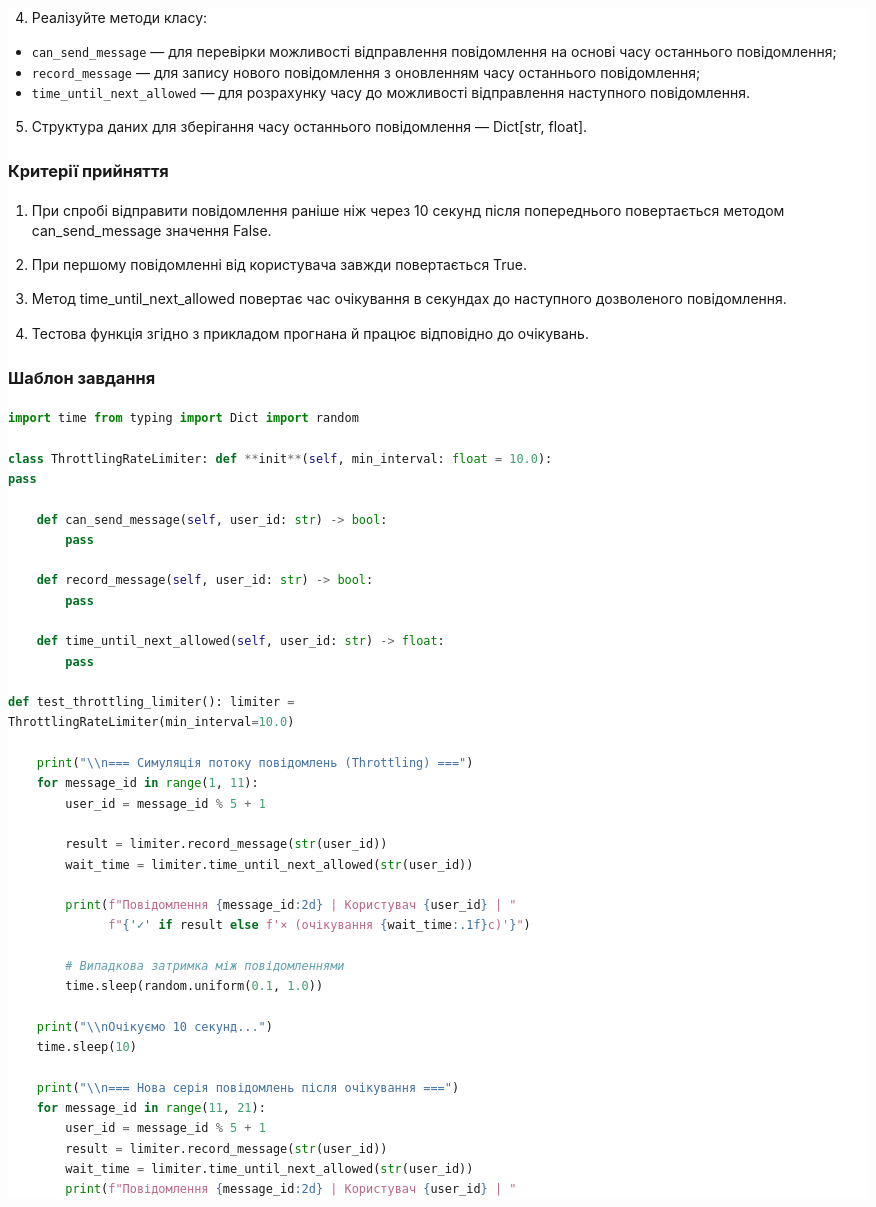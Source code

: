4. Реалізуйте методи класу:

- `can_send_message` — для перевірки можливості відправлення повідомлення на
  основі часу останнього повідомлення;
- `record_message` — для запису нового повідомлення з оновленням часу останнього
  повідомлення;
- `time_until_next_allowed` — для розрахунку часу до можливості відправлення
  наступного повідомлення.

5. Структура даних для зберігання часу останнього повідомлення — Dict[str,
   float].

### Критерії прийняття

1. При спробі відправити повідомлення раніше ніж через 10 секунд після
   попереднього повертається методом can_send_message значення False.

2. При першому повідомленні від користувача завжди повертається True.

3. Метод time_until_next_allowed повертає час очікування в секундах до
   наступного дозволеного повідомлення.

4. Тестова функція згідно з прикладом прогнана й працює відповідно до очікувань.

### Шаблон завдання

```python
import time from typing import Dict import random

class ThrottlingRateLimiter: def **init**(self, min_interval: float = 10.0):
pass

    def can_send_message(self, user_id: str) -> bool:
        pass

    def record_message(self, user_id: str) -> bool:
        pass

    def time_until_next_allowed(self, user_id: str) -> float:
        pass

def test_throttling_limiter(): limiter =
ThrottlingRateLimiter(min_interval=10.0)

    print("\\n=== Симуляція потоку повідомлень (Throttling) ===")
    for message_id in range(1, 11):
        user_id = message_id % 5 + 1

        result = limiter.record_message(str(user_id))
        wait_time = limiter.time_until_next_allowed(str(user_id))

        print(f"Повідомлення {message_id:2d} | Користувач {user_id} | "
              f"{'✓' if result else f'× (очікування {wait_time:.1f}с)'}")

        # Випадкова затримка між повідомленнями
        time.sleep(random.uniform(0.1, 1.0))

    print("\\nОчікуємо 10 секунд...")
    time.sleep(10)

    print("\\n=== Нова серія повідомлень після очікування ===")
    for message_id in range(11, 21):
        user_id = message_id % 5 + 1
        result = limiter.record_message(str(user_id))
        wait_time = limiter.time_until_next_allowed(str(user_id))
        print(f"Повідомлення {message_id:2d} | Користувач {user_id} | "
```
